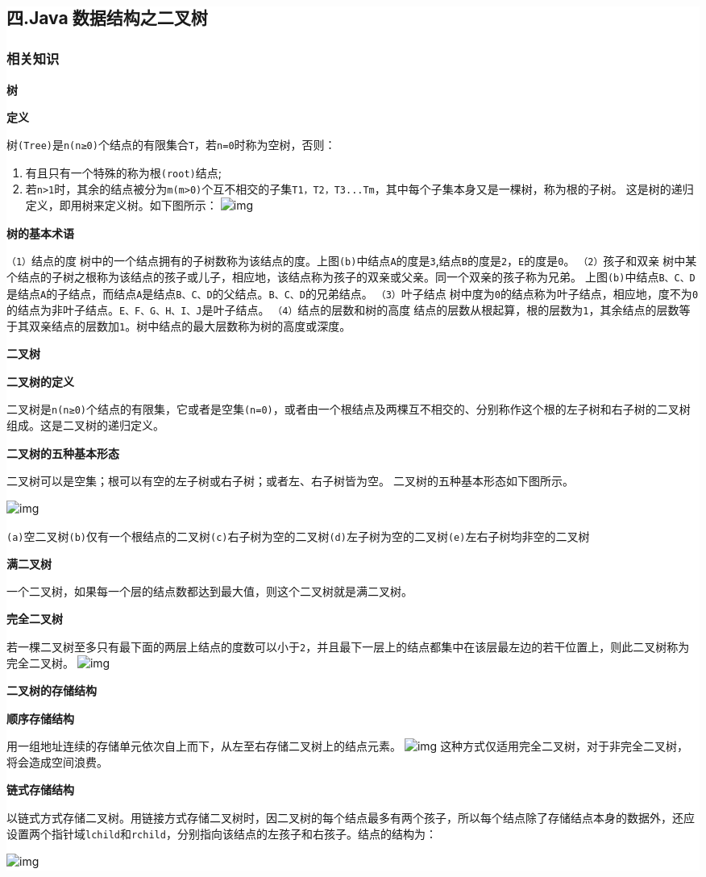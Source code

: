

## 四.Java 数据结构之二叉树

### 相关知识

**树**

**定义**

树`(Tree)`是`n(n≥0)`个结点的有限集合`T`，若`n=0`时称为空树，否则：

1. 有且只有一个特殊的称为根`(root)`结点;
2. 若`n>1`时，其余的结点被分为`m(m>0)`个互不相交的子集`T1，T2，T3...Tm`，其中每个子集本身又是一棵树，称为根的子树。 这是树的递归定义，即用树来定义树。如下图所示： ![img](https://data.educoder.net/api/attachments/184853)

**树的基本术语**

`（1）`结点的度 树中的一个结点拥有的子树数称为该结点的度。上图`(b)`中结点`A`的度是`3`,结点`B`的度是`2`，`E`的度是`0`。 `（2）`孩子和双亲 树中某个结点的子树之根称为该结点的孩子或儿子，相应地，该结点称为孩子的双亲或父亲。同一个双亲的孩子称为兄弟。 上图`(b)`中结点`B、C、D`是结点`A`的子结点，而结点`A`是结点`B、C、D`的父结点。`B、C、D`的兄弟结点。 `（3）`叶子结点 树中度为`0`的结点称为叶子结点，相应地，度不为`0`的结点为非叶子结点。`E、F、G、H、I、J`是叶子结点。 `（4）`结点的层数和树的高度 结点的层数从根起算，根的层数为`1`，其余结点的层数等于其双亲结点的层数加`1`。树中结点的最大层数称为树的高度或深度。

**二叉树**

**二叉树的定义**

二叉树是`n(n≥0)`个结点的有限集，它或者是空集`(n=0)`，或者由一个根结点及两棵互不相交的、分别称作这个根的左子树和右子树的二叉树组成。这是二叉树的递归定义。

**二叉树的五种基本形态**

二叉树可以是空集；根可以有空的左子树或右子树；或者左、右子树皆为空。 二叉树的五种基本形态如下图所示。

![img](https://data.educoder.net/api/attachments/184854)

`(a)`空二叉树`(b)`仅有一个根结点的二叉树`(c)`右子树为空的二叉树`(d)`左子树为空的二叉树`(e)`左右子树均非空的二叉树

**满二叉树**

一个二叉树，如果每一个层的结点数都达到最大值，则这个二叉树就是满二叉树。

**完全二叉树**

若一棵二叉树至多只有最下面的两层上结点的度数可以小于`2`，并且最下一层上的结点都集中在该层最左边的若干位置上，则此二叉树称为完全二叉树。 ![img](https://data.educoder.net/api/attachments/184857)

**二叉树的存储结构**

**顺序存储结构**

用一组地址连续的存储单元依次自上而下，从左至右存储二叉树上的结点元素。 ![img](https://data.educoder.net/api/attachments/184858) 这种方式仅适用完全二叉树，对于非完全二叉树，将会造成空间浪费。

**链式存储结构**

以链式方式存储二叉树。用链接方式存储二叉树时，因二叉树的每个结点最多有两个孩子，所以每个结点除了存储结点本身的数据外，还应设置两个指针域`lchild`和`rchild`，分别指向该结点的左孩子和右孩子。结点的结构为：

![img](https://data.educoder.net/api/attachments/184860)

